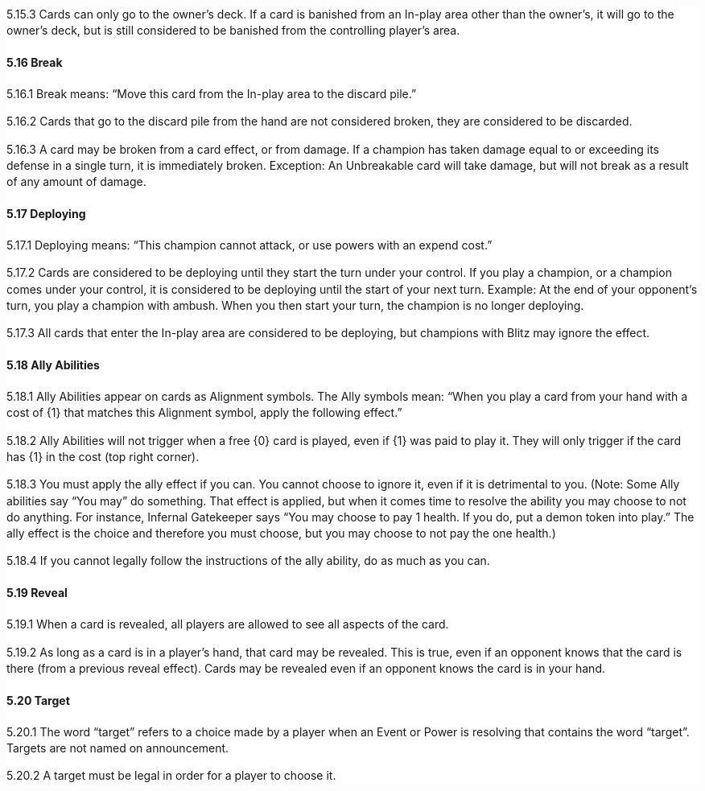 5.15.3 Cards can only go to the owner’s deck. If a card is banished from an In-play area other than the owner’s, it will go to the owner’s deck, but is still considered to be banished from the controlling player’s area.

#### 5.16 Break

5.16.1 Break means: “Move this card from the In-play area to the discard pile.”

5.16.2 Cards that go to the discard pile from the hand are not considered broken, they are considered to be discarded.

5.16.3 A card may be broken from a card effect, or from damage. If a champion has taken damage equal to or exceeding its defense in a single turn, it is immediately broken. Exception: An Unbreakable card will take damage, but will not break as a result of any amount of damage.

#### 5.17 Deploying

5.17.1 Deploying means: “This champion cannot attack, or use powers with an expend cost.”

5.17.2 Cards are considered to be deploying until they start the turn under your control. If you play a champion, or a champion comes under your control, it is considered to be deploying until the start of your next turn. Example: At the end of your opponent’s turn, you play a champion with ambush. When you then start your turn, the champion is no longer deploying.

5.17.3 All cards that enter the In-play area are considered to be deploying, but champions with Blitz may ignore the effect.

#### 5.18 Ally Abilities

5.18.1 Ally Abilities appear on cards as Alignment symbols. The Ally symbols mean: “When you play a card from your hand with a cost of {1} that matches this Alignment symbol, apply the following effect.”

5.18.2 Ally Abilities will not trigger when a free {0} card is played, even if {1} was paid to play it. They will only trigger if the card has {1} in the cost (top right corner).

5.18.3 You must apply the ally effect if you can. You cannot choose to ignore it, even if it is detrimental to you. (Note: Some Ally abilities say “You may” do something. That effect is applied, but when it comes time to resolve the ability you may choose to not do anything. For instance, Infernal Gatekeeper says “You may choose to pay 1 health. If you do, put a demon token into play.” The ally effect is the choice and therefore you must choose, but you may choose to not pay the one health.)

5.18.4 If you cannot legally follow the instructions of the ally ability, do as much as you can.

#### 5.19 Reveal

5.19.1 When a card is revealed, all players are allowed to see all aspects of the card.

5.19.2 As long as a card is in a player’s hand, that card may be revealed. This is true, even if an opponent knows that the card is there (from a previous reveal effect). Cards may be revealed even if an opponent knows the card is in your hand.

#### 5.20 Target

5.20.1 The word “target” refers to a choice made by a player when an Event or Power is resolving that contains the word “target”. Targets are not named on announcement.

5.20.2 A target must be legal in order for a player to choose it.
